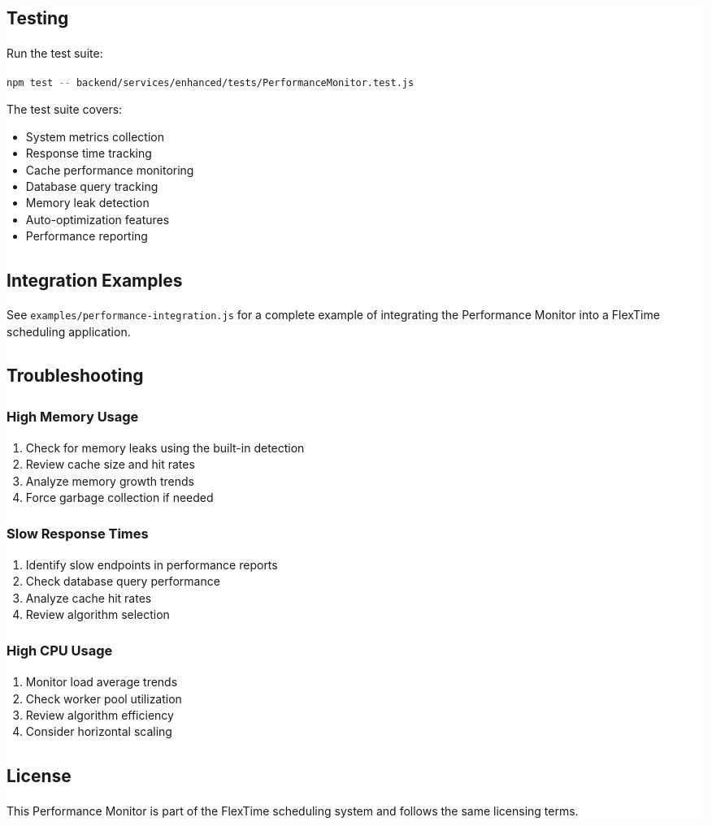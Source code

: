 ## Testing

Run the test suite:

```bash
npm test -- backend/services/enhanced/tests/PerformanceMonitor.test.js
```

The test suite covers:
- System metrics collection
- Response time tracking
- Cache performance monitoring
- Database query tracking
- Memory leak detection
- Auto-optimization features
- Performance reporting

## Integration Examples

See `examples/performance-integration.js` for a complete example of integrating the Performance Monitor into a FlexTime scheduling application.

## Troubleshooting

### High Memory Usage

1. Check for memory leaks using the built-in detection
2. Review cache size and hit rates
3. Analyze memory growth trends
4. Force garbage collection if needed

### Slow Response Times

1. Identify slow endpoints in performance reports
2. Check database query performance
3. Analyze cache hit rates
4. Review algorithm selection

### High CPU Usage

1. Monitor load average trends
2. Check worker pool utilization
3. Review algorithm efficiency
4. Consider horizontal scaling

## License

This Performance Monitor is part of the FlexTime scheduling system and follows the same licensing terms.
